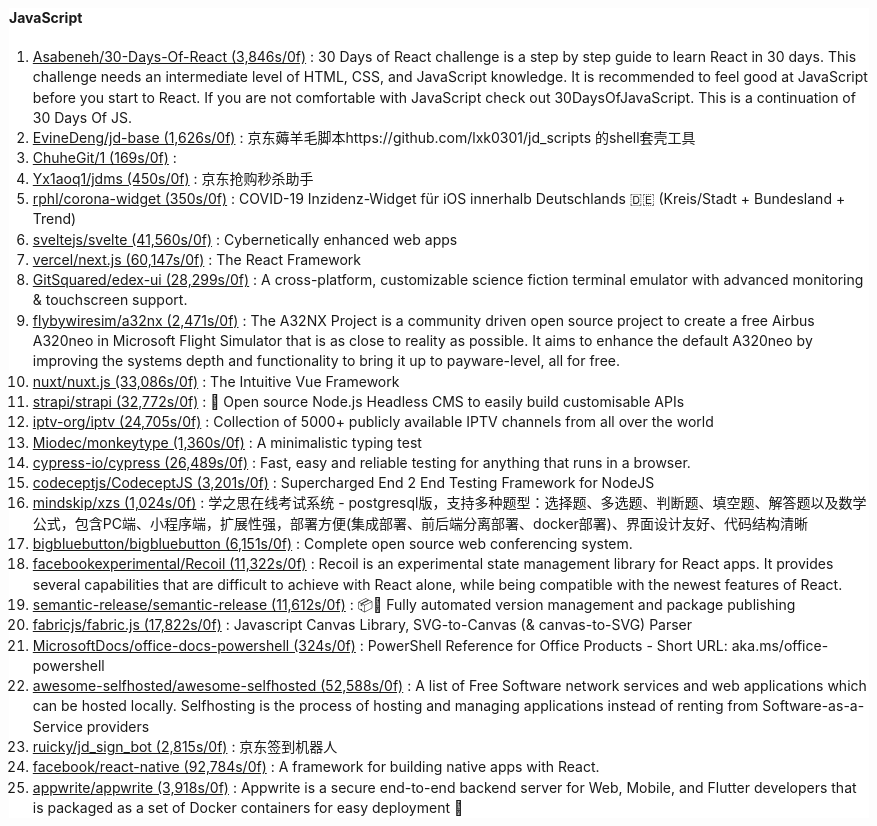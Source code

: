 #### JavaScript
1. [Asabeneh/30-Days-Of-React (3,846s/0f)](https://github.com/Asabeneh/30-Days-Of-React) : 30 Days of React challenge is a step by step guide to learn React in 30 days. This challenge needs an intermediate level of HTML, CSS, and JavaScript knowledge. It is recommended to feel good at JavaScript before you start to React. If you are not comfortable with JavaScript check out 30DaysOfJavaScript. This is a continuation of 30 Days Of JS.
2. [EvineDeng/jd-base (1,626s/0f)](https://github.com/EvineDeng/jd-base) : 京东薅羊毛脚本https://github.com/lxk0301/jd_scripts 的shell套壳工具
3. [ChuheGit/1 (169s/0f)](https://github.com/ChuheGit/1) : 
4. [Yx1aoq1/jdms (450s/0f)](https://github.com/Yx1aoq1/jdms) : 京东抢购秒杀助手
5. [rphl/corona-widget (350s/0f)](https://github.com/rphl/corona-widget) : COVID-19 Inzidenz-Widget für iOS innerhalb Deutschlands 🇩🇪 (Kreis/Stadt + Bundesland + Trend)
6. [sveltejs/svelte (41,560s/0f)](https://github.com/sveltejs/svelte) : Cybernetically enhanced web apps
7. [vercel/next.js (60,147s/0f)](https://github.com/vercel/next.js) : The React Framework
8. [GitSquared/edex-ui (28,299s/0f)](https://github.com/GitSquared/edex-ui) : A cross-platform, customizable science fiction terminal emulator with advanced monitoring & touchscreen support.
9. [flybywiresim/a32nx (2,471s/0f)](https://github.com/flybywiresim/a32nx) : The A32NX Project is a community driven open source project to create a free Airbus A320neo in Microsoft Flight Simulator that is as close to reality as possible. It aims to enhance the default A320neo by improving the systems depth and functionality to bring it up to payware-level, all for free.
10. [nuxt/nuxt.js (33,086s/0f)](https://github.com/nuxt/nuxt.js) : The Intuitive Vue Framework
11. [strapi/strapi (32,772s/0f)](https://github.com/strapi/strapi) : 🚀 Open source Node.js Headless CMS to easily build customisable APIs
12. [iptv-org/iptv (24,705s/0f)](https://github.com/iptv-org/iptv) : Collection of 5000+ publicly available IPTV channels from all over the world
13. [Miodec/monkeytype (1,360s/0f)](https://github.com/Miodec/monkeytype) : A minimalistic typing test
14. [cypress-io/cypress (26,489s/0f)](https://github.com/cypress-io/cypress) : Fast, easy and reliable testing for anything that runs in a browser.
15. [codeceptjs/CodeceptJS (3,201s/0f)](https://github.com/codeceptjs/CodeceptJS) : Supercharged End 2 End Testing Framework for NodeJS
16. [mindskip/xzs (1,024s/0f)](https://github.com/mindskip/xzs) : 学之思在线考试系统 - postgresql版，支持多种题型：选择题、多选题、判断题、填空题、解答题以及数学公式，包含PC端、小程序端，扩展性强，部署方便(集成部署、前后端分离部署、docker部署)、界面设计友好、代码结构清晰
17. [bigbluebutton/bigbluebutton (6,151s/0f)](https://github.com/bigbluebutton/bigbluebutton) : Complete open source web conferencing system.
18. [facebookexperimental/Recoil (11,322s/0f)](https://github.com/facebookexperimental/Recoil) : Recoil is an experimental state management library for React apps. It provides several capabilities that are difficult to achieve with React alone, while being compatible with the newest features of React.
19. [semantic-release/semantic-release (11,612s/0f)](https://github.com/semantic-release/semantic-release) : 📦🚀 Fully automated version management and package publishing
20. [fabricjs/fabric.js (17,822s/0f)](https://github.com/fabricjs/fabric.js) : Javascript Canvas Library, SVG-to-Canvas (& canvas-to-SVG) Parser
21. [MicrosoftDocs/office-docs-powershell (324s/0f)](https://github.com/MicrosoftDocs/office-docs-powershell) : PowerShell Reference for Office Products - Short URL: aka.ms/office-powershell
22. [awesome-selfhosted/awesome-selfhosted (52,588s/0f)](https://github.com/awesome-selfhosted/awesome-selfhosted) : A list of Free Software network services and web applications which can be hosted locally. Selfhosting is the process of hosting and managing applications instead of renting from Software-as-a-Service providers
23. [ruicky/jd_sign_bot (2,815s/0f)](https://github.com/ruicky/jd_sign_bot) : 京东签到机器人
24. [facebook/react-native (92,784s/0f)](https://github.com/facebook/react-native) : A framework for building native apps with React.
25. [appwrite/appwrite (3,918s/0f)](https://github.com/appwrite/appwrite) : Appwrite is a secure end-to-end backend server for Web, Mobile, and Flutter developers that is packaged as a set of Docker containers for easy deployment 🚀

